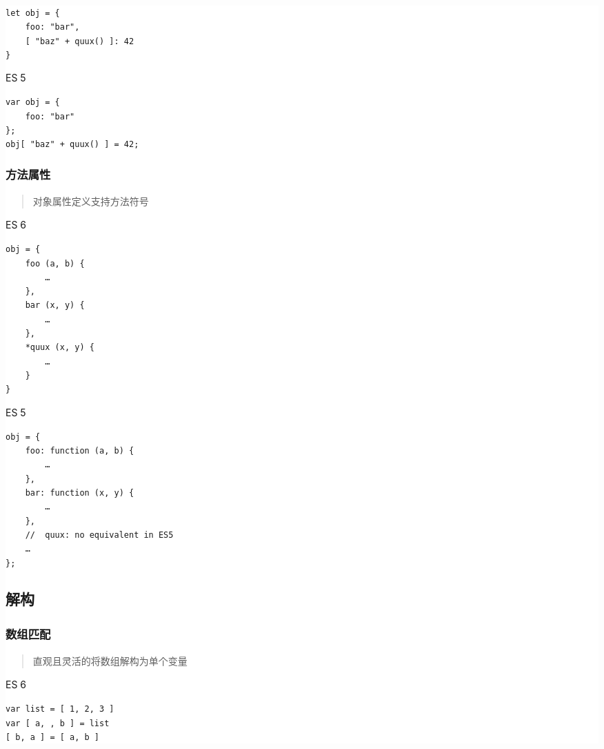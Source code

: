     let obj = {
        foo: "bar",
        [ "baz" + quux() ]: 42
    }

ES 5

    var obj = {
        foo: "bar"
    };
    obj[ "baz" + quux() ] = 42;

### 方法属性

> 对象属性定义支持方法符号 

ES 6 

    obj = {
        foo (a, b) {
            …
        },
        bar (x, y) {
            …
        },
        *quux (x, y) {
            …
        }
    }
    
ES 5 

    obj = {
        foo: function (a, b) {
            …
        },
        bar: function (x, y) {
            …
        },
        //  quux: no equivalent in ES5
        …
    };

## 解构 

### 数组匹配 

> 直观且灵活的将数组解构为单个变量

ES 6 

    var list = [ 1, 2, 3 ]
    var [ a, , b ] = list
    [ b, a ] = [ a, b ]
